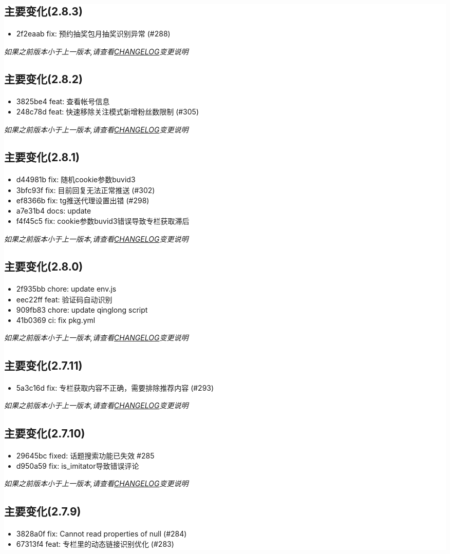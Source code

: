 ## 主要变化(2.8.3)
* 2f2eaab fix: 预约抽奖包月抽奖识别异常 (#288)

_如果之前版本小于上一版本,请查看[CHANGELOG](https://github.com/shanmiteko/LotteryAutoScript/blob/main/CHANGELOG.md)变更说明_

## 主要变化(2.8.2)
* 3825be4 feat: 查看帐号信息
* 248c78d feat: 快速移除关注模式新增粉丝数限制 (#305)

_如果之前版本小于上一版本,请查看[CHANGELOG](https://github.com/shanmiteko/LotteryAutoScript/blob/main/CHANGELOG.md)变更说明_

## 主要变化(2.8.1)
* d44981b fix: 随机cookie参数buvid3
* 3bfc93f fix: 目前回复无法正常推送 (#302)
* ef8366b fix: tg推送代理设置出错 (#298)
* a7e31b4 docs: update
* f4f45c5 fix: cookie参数buvid3错误导致专栏获取滞后

_如果之前版本小于上一版本,请查看[CHANGELOG](https://github.com/shanmiteko/LotteryAutoScript/blob/main/CHANGELOG.md)变更说明_

## 主要变化(2.8.0)
* 2f935bb chore: update env.js
* eec22ff feat: 验证码自动识别
* 909fb83 chore: update qinglong script
* 41b0369 ci: fix pkg.yml

_如果之前版本小于上一版本,请查看[CHANGELOG](https://github.com/shanmiteko/LotteryAutoScript/blob/main/CHANGELOG.md)变更说明_

## 主要变化(2.7.11)
* 5a3c16d fix: 专栏获取内容不正确，需要排除推荐内容 (#293)

_如果之前版本小于上一版本,请查看[CHANGELOG](https://github.com/shanmiteko/LotteryAutoScript/blob/main/CHANGELOG.md)变更说明_

## 主要变化(2.7.10)
* 29645bc fixed: 话题搜索功能已失效 #285
* d950a59 fix: is_imitator导致错误评论

_如果之前版本小于上一版本,请查看[CHANGELOG](https://github.com/shanmiteko/LotteryAutoScript/blob/main/CHANGELOG.md)变更说明_

## 主要变化(2.7.9)
* 3828a0f fix: Cannot read properties of null (#284)
* 67313f4 feat: 专栏里的动态链接识别优化 (#283)
